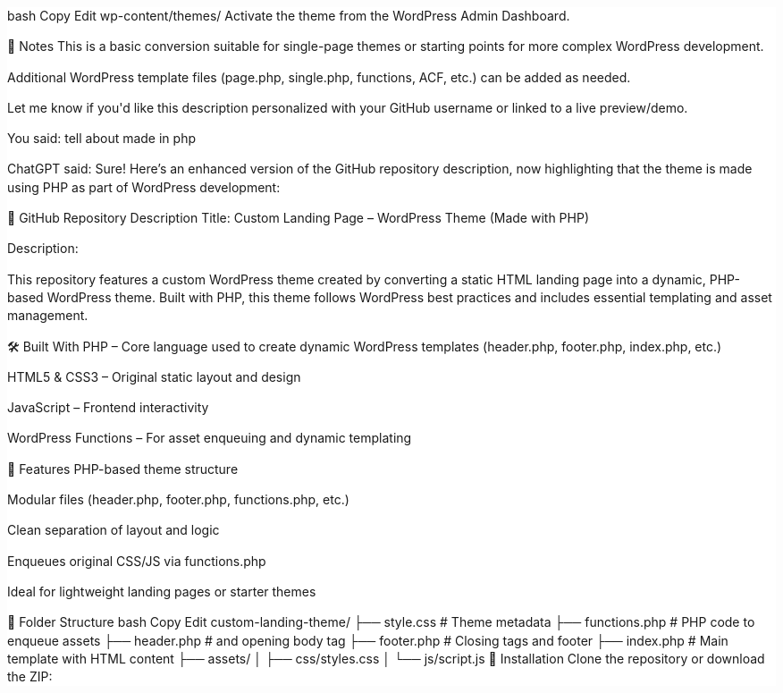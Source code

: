 bash
Copy
Edit
wp-content/themes/
Activate the theme from the WordPress Admin Dashboard.

📌 Notes
This is a basic conversion suitable for single-page themes or starting points for more complex WordPress development.

Additional WordPress template files (page.php, single.php, functions, ACF, etc.) can be added as needed.

Let me know if you'd like this description personalized with your GitHub username or linked to a live preview/demo.







You said:
tell about made in php


ChatGPT said:
Sure! Here’s an enhanced version of the GitHub repository description, now highlighting that the theme is made using PHP as part of WordPress development:

📄 GitHub Repository Description
Title: Custom Landing Page – WordPress Theme (Made with PHP)

Description:

This repository features a custom WordPress theme created by converting a static HTML landing page into a dynamic, PHP-based WordPress theme. Built with PHP, this theme follows WordPress best practices and includes essential templating and asset management.

🛠️ Built With
PHP – Core language used to create dynamic WordPress templates (header.php, footer.php, index.php, etc.)

HTML5 & CSS3 – Original static layout and design

JavaScript – Frontend interactivity

WordPress Functions – For asset enqueuing and dynamic templating

🧩 Features
PHP-based theme structure

Modular files (header.php, footer.php, functions.php, etc.)

Clean separation of layout and logic

Enqueues original CSS/JS via functions.php

Ideal for lightweight landing pages or starter themes

📁 Folder Structure
bash
Copy
Edit
custom-landing-theme/
├── style.css              # Theme metadata
├── functions.php          # PHP code to enqueue assets
├── header.php             # <head> and opening body tag
├── footer.php             # Closing tags and footer
├── index.php              # Main template with HTML content
├── assets/
│   ├── css/styles.css
│   └── js/script.js
🚀 Installation
Clone the repository or download the ZIP: